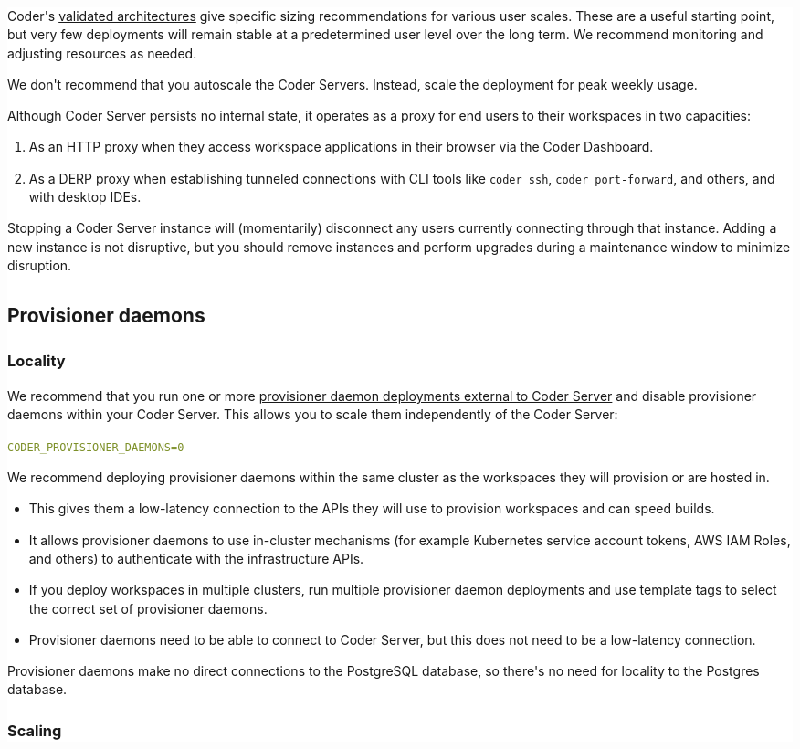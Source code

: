 Coder's
[validated architectures](../../admin/infrastructure/validated-architectures/index.md)
give specific sizing recommendations for various user scales. These are a useful
starting point, but very few deployments will remain stable at a predetermined
user level over the long term. We recommend monitoring and adjusting resources as needed.

We don't recommend that you autoscale the Coder Servers. Instead, scale the
deployment for peak weekly usage.

Although Coder Server persists no internal state, it operates as a proxy for end
users to their workspaces in two capacities:

1. As an HTTP proxy when they access workspace applications in their browser via
the Coder Dashboard.

1. As a DERP proxy when establishing tunneled connections with CLI tools like
`coder ssh`, `coder port-forward`, and others, and with desktop IDEs.

Stopping a Coder Server instance will (momentarily) disconnect any users
currently connecting through that instance. Adding a new instance is not
disruptive, but you should remove instances and perform upgrades during a
maintenance window to minimize disruption.

## Provisioner daemons

### Locality

We recommend that you run one or more
[provisioner daemon deployments external to Coder Server](../../admin/provisioners/index.md)
and disable provisioner daemons within your Coder Server.
This allows you to scale them independently of the Coder Server:

```yaml
CODER_PROVISIONER_DAEMONS=0
```

We recommend deploying provisioner daemons within the same cluster as the
workspaces they will provision or are hosted in.

- This gives them a low-latency connection to the APIs they will use to
  provision workspaces and can speed builds.

- It allows provisioner daemons to use in-cluster mechanisms (for example
  Kubernetes service account tokens, AWS IAM Roles, and others) to authenticate with
  the infrastructure APIs.

- If you deploy workspaces in multiple clusters, run multiple provisioner daemon
  deployments and use template tags to select the correct set of provisioner
  daemons.

- Provisioner daemons need to be able to connect to Coder Server, but this does not need
  to be a low-latency connection.

Provisioner daemons make no direct connections to the PostgreSQL database, so
there's no need for locality to the Postgres database.

### Scaling
